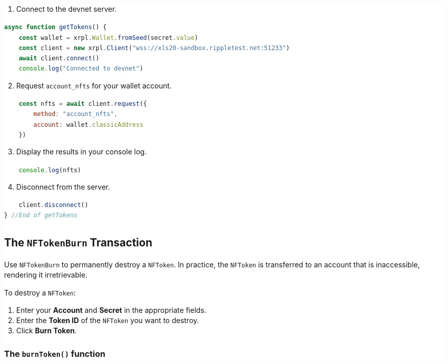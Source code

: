 

1. Connect to the devnet server.


```js
async function getTokens() {
	const wallet = xrpl.Wallet.fromSeed(secret.value)
	const client = new xrpl.Client("wss://xls20-sandbox.rippletest.net:51233")
	await client.connect()
	console.log("Connected to devnet")

```



2. Request `account_nfts` for your wallet account.


```js
	const nfts = await client.request({
		method: "account_nfts",
		account: wallet.classicAddress  
	})

```



3. Display the results in your console log.


```js
	console.log(nfts)
```



4. Disconnect from the server.


```js
	client.disconnect()
} //End of getTokens
```



## The `NFTokenBurn` Transaction

Use `NFTokenBurn` to permanently destroy a `NFToken`. In practice, the `NFToken` is transferred to an account that is inaccessible, rendering it irretrievable.

To destroy a `NFToken`:



1. Enter your **Account** and **Secret** in the appropriate fields.
2. Enter the **Token ID** of the `NFToken` you want to destroy.
3. Click **Burn Token**.


### The `burnToken()` function

